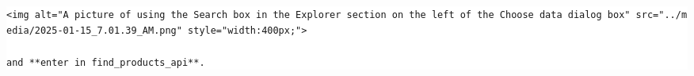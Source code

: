     <img alt="A picture of using the Search box in the Explorer section on the left of the Choose data dialog box" src="../media/2025-01-15_7.01.39_AM.png" style="width:400px;">

    and **enter in find_products_api**.
